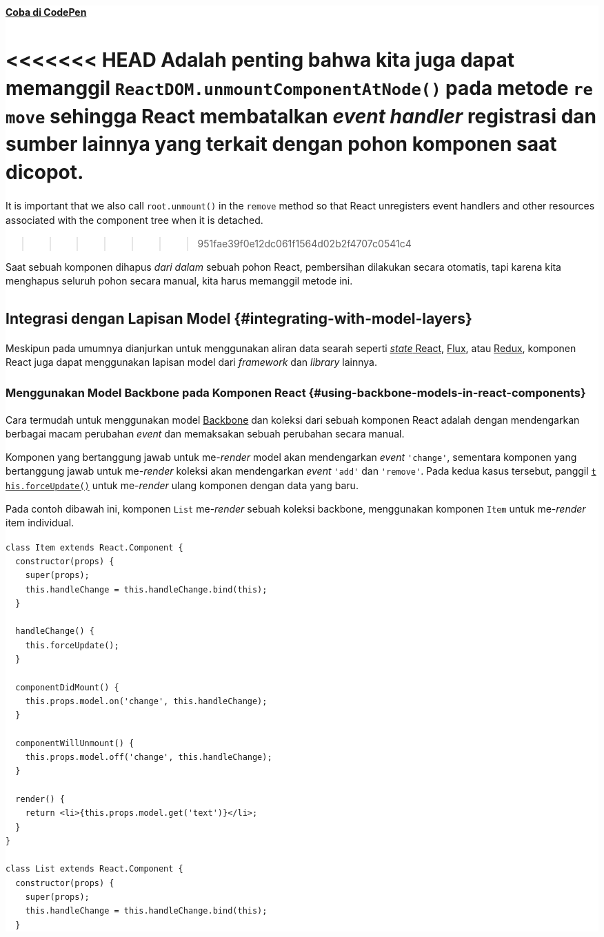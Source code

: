 [**Coba di CodePen**](https://codepen.io/gaearon/pen/gWgOYL?editors=0010)

<<<<<<< HEAD
Adalah penting bahwa kita juga dapat memanggil `ReactDOM.unmountComponentAtNode()` pada metode `remove` sehingga React membatalkan *event handler* registrasi dan sumber lainnya yang terkait dengan pohon komponen saat dicopot.
=======
It is important that we also call `root.unmount()` in the `remove` method so that React unregisters event handlers and other resources associated with the component tree when it is detached.
>>>>>>> 951fae39f0e12dc061f1564d02b2f4707c0541c4

Saat sebuah komponen dihapus *dari dalam* sebuah pohon React, pembersihan dilakukan secara otomatis, tapi karena kita menghapus seluruh pohon secara manual, kita harus memanggil metode ini.

## Integrasi dengan Lapisan Model {#integrating-with-model-layers}

Meskipun pada umumnya dianjurkan untuk menggunakan aliran data searah seperti [_state_ React](/docs/lifting-state-up.html), [Flux](https://facebook.github.io/flux/), atau [Redux](https://redux.js.org/), komponen React juga dapat menggunakan lapisan model dari _framework_ dan *library* lainnya.

### Menggunakan Model Backbone pada Komponen React {#using-backbone-models-in-react-components}

Cara termudah untuk menggunakan model [Backbone](https://backbonejs.org/) dan koleksi dari sebuah komponen React adalah dengan mendengarkan berbagai macam perubahan *event* dan memaksakan sebuah perubahan secara manual.

Komponen yang bertanggung jawab untuk me-_render_ model akan mendengarkan *event* `'change'`, sementara komponen yang bertanggung jawab untuk me-_render_ koleksi akan mendengarkan *event* `'add'` dan `'remove'`. Pada kedua kasus tersebut, panggil [`this.forceUpdate()`](/docs/react-component.html#forceupdate) untuk me-_render_ ulang komponen dengan data yang baru.

Pada contoh dibawah ini, komponen `List` me-_render_ sebuah koleksi backbone, menggunakan komponen `Item` untuk me-_render_ item individual.

```js{1,7-9,12,16,24,30-32,35,39,46}
class Item extends React.Component {
  constructor(props) {
    super(props);
    this.handleChange = this.handleChange.bind(this);
  }

  handleChange() {
    this.forceUpdate();
  }

  componentDidMount() {
    this.props.model.on('change', this.handleChange);
  }

  componentWillUnmount() {
    this.props.model.off('change', this.handleChange);
  }

  render() {
    return <li>{this.props.model.get('text')}</li>;
  }
}

class List extends React.Component {
  constructor(props) {
    super(props);
    this.handleChange = this.handleChange.bind(this);
  }

```
